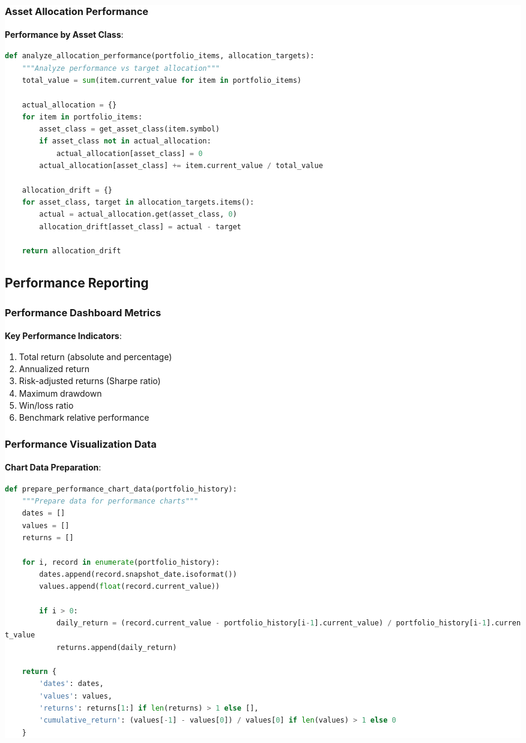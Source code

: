 ### Asset Allocation Performance

**Performance by Asset Class**:
```python
def analyze_allocation_performance(portfolio_items, allocation_targets):
    """Analyze performance vs target allocation"""
    total_value = sum(item.current_value for item in portfolio_items)
    
    actual_allocation = {}
    for item in portfolio_items:
        asset_class = get_asset_class(item.symbol)
        if asset_class not in actual_allocation:
            actual_allocation[asset_class] = 0
        actual_allocation[asset_class] += item.current_value / total_value
    
    allocation_drift = {}
    for asset_class, target in allocation_targets.items():
        actual = actual_allocation.get(asset_class, 0)
        allocation_drift[asset_class] = actual - target
    
    return allocation_drift
```

## Performance Reporting

### Performance Dashboard Metrics

**Key Performance Indicators**:
1. Total return (absolute and percentage)
2. Annualized return
3. Risk-adjusted returns (Sharpe ratio)
4. Maximum drawdown
5. Win/loss ratio
6. Benchmark relative performance

### Performance Visualization Data

**Chart Data Preparation**:
```python
def prepare_performance_chart_data(portfolio_history):
    """Prepare data for performance charts"""
    dates = []
    values = []
    returns = []
    
    for i, record in enumerate(portfolio_history):
        dates.append(record.snapshot_date.isoformat())
        values.append(float(record.current_value))
        
        if i > 0:
            daily_return = (record.current_value - portfolio_history[i-1].current_value) / portfolio_history[i-1].current_value
            returns.append(daily_return)
    
    return {
        'dates': dates,
        'values': values,
        'returns': returns[1:] if len(returns) > 1 else [],
        'cumulative_return': (values[-1] - values[0]) / values[0] if len(values) > 1 else 0
    }
```
